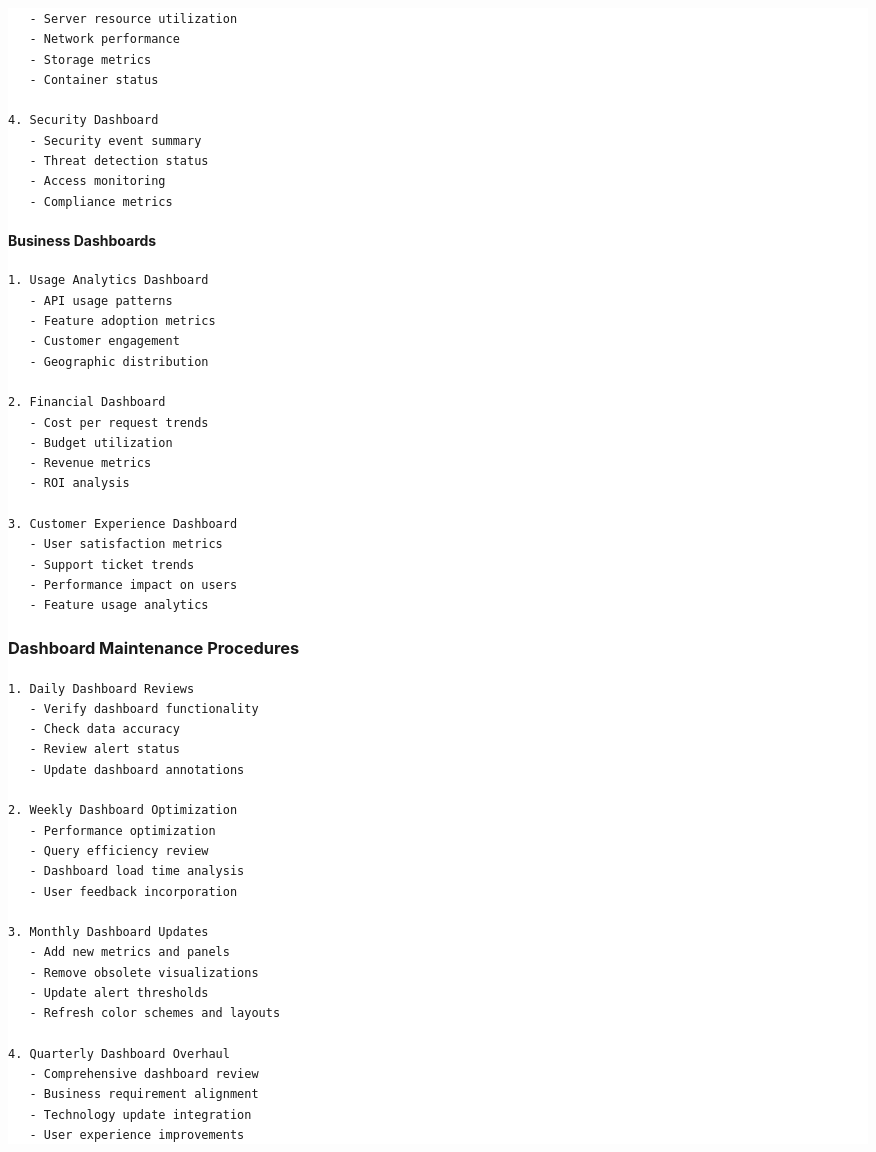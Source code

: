 ```
   - Server resource utilization
   - Network performance
   - Storage metrics
   - Container status

4. Security Dashboard
   - Security event summary
   - Threat detection status
   - Access monitoring
   - Compliance metrics
```

#### Business Dashboards
```
1. Usage Analytics Dashboard
   - API usage patterns
   - Feature adoption metrics
   - Customer engagement
   - Geographic distribution

2. Financial Dashboard
   - Cost per request trends
   - Budget utilization
   - Revenue metrics
   - ROI analysis

3. Customer Experience Dashboard
   - User satisfaction metrics
   - Support ticket trends
   - Performance impact on users
   - Feature usage analytics
```

### Dashboard Maintenance Procedures
```
1. Daily Dashboard Reviews
   - Verify dashboard functionality
   - Check data accuracy
   - Review alert status
   - Update dashboard annotations

2. Weekly Dashboard Optimization
   - Performance optimization
   - Query efficiency review
   - Dashboard load time analysis
   - User feedback incorporation

3. Monthly Dashboard Updates
   - Add new metrics and panels
   - Remove obsolete visualizations
   - Update alert thresholds
   - Refresh color schemes and layouts

4. Quarterly Dashboard Overhaul
   - Comprehensive dashboard review
   - Business requirement alignment
   - Technology update integration
   - User experience improvements
```
